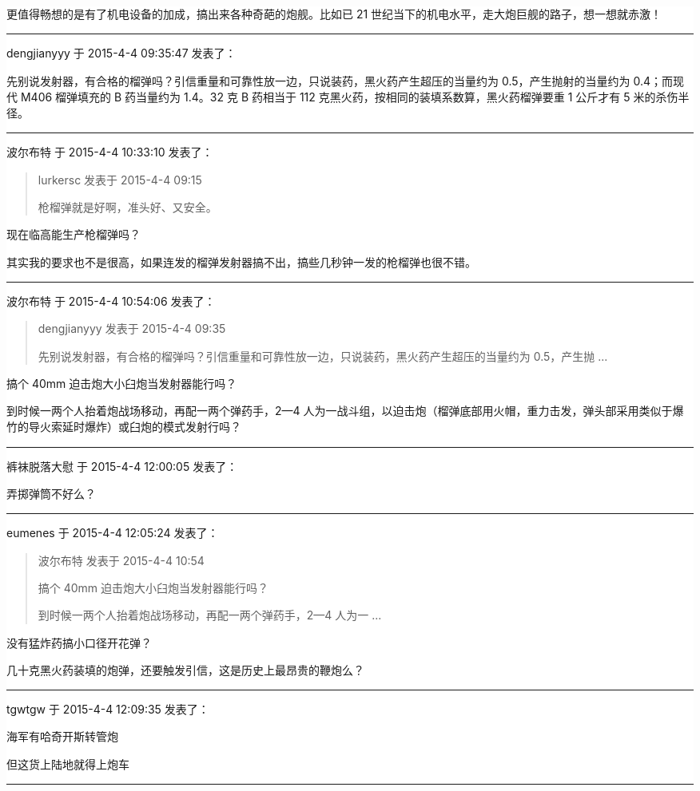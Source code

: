 更值得畅想的是有了机电设备的加成，搞出来各种奇葩的炮舰。比如已 21 世纪当下的机电水平，走大炮巨舰的路子，想一想就赤激！

---

dengjianyyy 于 2015-4-4 09:35:47 发表了：

先别说发射器，有合格的榴弹吗？引信重量和可靠性放一边，只说装药，黑火药产生超压的当量约为 0.5，产生抛射的当量约为 0.4；而现代 M406 榴弹填充的 B 药当量约为 1.4。32 克 B 药相当于 112 克黑火药，按相同的装填系数算，黑火药榴弹要重 1 公斤才有 5 米的杀伤半径。

---

波尔布特 于 2015-4-4 10:33:10 发表了：

> lurkersc 发表于 2015-4-4 09:15
>
> 枪榴弹就是好啊，准头好、又安全。

现在临高能生产枪榴弹吗？

其实我的要求也不是很高，如果连发的榴弹发射器搞不出，搞些几秒钟一发的枪榴弹也很不错。

---

波尔布特 于 2015-4-4 10:54:06 发表了：

> dengjianyyy 发表于 2015-4-4 09:35
>
> 先别说发射器，有合格的榴弹吗？引信重量和可靠性放一边，只说装药，黑火药产生超压的当量约为 0.5，产生抛 ...

搞个 40mm 迫击炮大小臼炮当发射器能行吗？

到时候一两个人抬着炮战场移动，再配一两个弹药手，2—4 人为一战斗组，以迫击炮（榴弹底部用火帽，重力击发，弹头部采用类似于爆竹的导火索延时爆炸）或臼炮的模式发射行吗？

---

裤袜脱落大慰 于 2015-4-4 12:00:05 发表了：

弄掷弹筒不好么？

---

eumenes 于 2015-4-4 12:05:24 发表了：

> 波尔布特 发表于 2015-4-4 10:54
>
> 搞个 40mm 迫击炮大小臼炮当发射器能行吗？
>
> 到时候一两个人抬着炮战场移动，再配一两个弹药手，2—4 人为一 ...

没有猛炸药搞小口径开花弹？

几十克黑火药装填的炮弹，还要触发引信，这是历史上最昂贵的鞭炮么？

---

tgwtgw 于 2015-4-4 12:09:35 发表了：

海军有哈奇开斯转管炮

但这货上陆地就得上炮车

---
